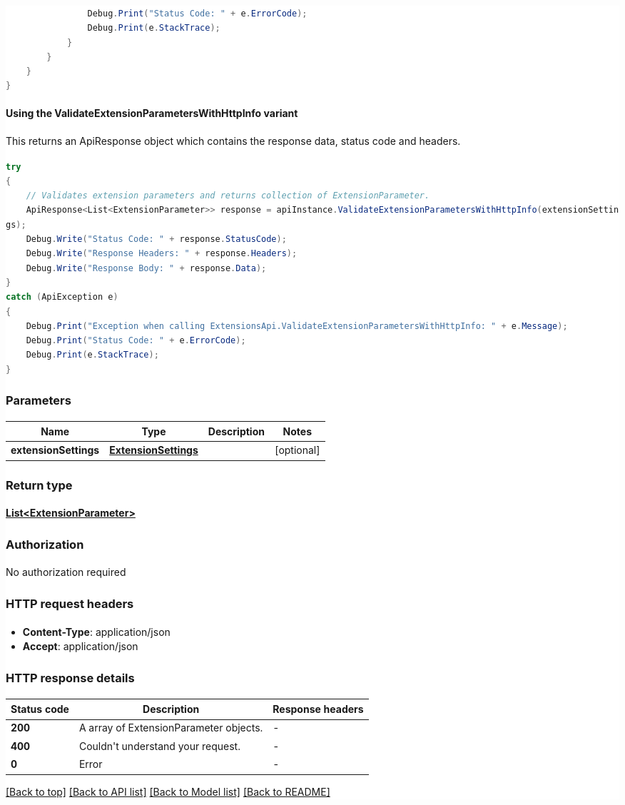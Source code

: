 ```csharp
                Debug.Print("Status Code: " + e.ErrorCode);
                Debug.Print(e.StackTrace);
            }
        }
    }
}
```

#### Using the ValidateExtensionParametersWithHttpInfo variant
This returns an ApiResponse object which contains the response data, status code and headers.

```csharp
try
{
    // Validates extension parameters and returns collection of ExtensionParameter.
    ApiResponse<List<ExtensionParameter>> response = apiInstance.ValidateExtensionParametersWithHttpInfo(extensionSettings);
    Debug.Write("Status Code: " + response.StatusCode);
    Debug.Write("Response Headers: " + response.Headers);
    Debug.Write("Response Body: " + response.Data);
}
catch (ApiException e)
{
    Debug.Print("Exception when calling ExtensionsApi.ValidateExtensionParametersWithHttpInfo: " + e.Message);
    Debug.Print("Status Code: " + e.ErrorCode);
    Debug.Print(e.StackTrace);
}
```

### Parameters

| Name | Type | Description | Notes |
|------|------|-------------|-------|
| **extensionSettings** | [**ExtensionSettings**](ExtensionSettings.md) |  | [optional]  |

### Return type

[**List&lt;ExtensionParameter&gt;**](ExtensionParameter.md)

### Authorization

No authorization required

### HTTP request headers

 - **Content-Type**: application/json
 - **Accept**: application/json


### HTTP response details
| Status code | Description | Response headers |
|-------------|-------------|------------------|
| **200** | A array of ExtensionParameter objects. |  -  |
| **400** | Couldn&#39;t understand your request. |  -  |
| **0** | Error |  -  |

[[Back to top]](#) [[Back to API list]](../../README.md#documentation-for-api-endpoints) [[Back to Model list]](../../README.md#documentation-for-models) [[Back to README]](../../README.md)

